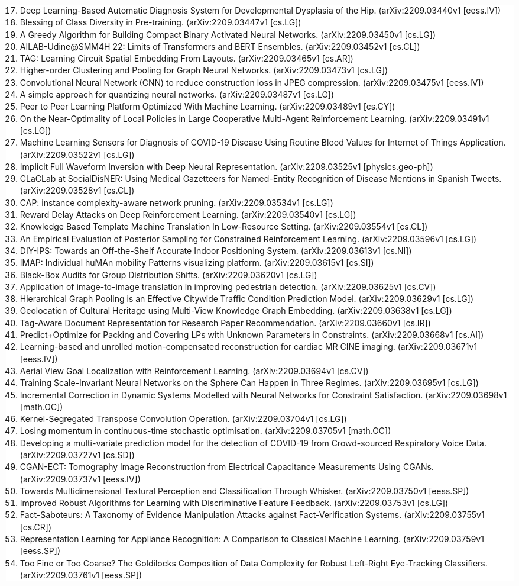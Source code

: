 17. Deep Learning-Based Automatic Diagnosis System for Developmental Dysplasia of the Hip. (arXiv:2209.03440v1 [eess.IV])
18. Blessing of Class Diversity in Pre-training. (arXiv:2209.03447v1 [cs.LG])
19. A Greedy Algorithm for Building Compact Binary Activated Neural Networks. (arXiv:2209.03450v1 [cs.LG])
20. AILAB-Udine@SMM4H 22: Limits of Transformers and BERT Ensembles. (arXiv:2209.03452v1 [cs.CL])
21. TAG: Learning Circuit Spatial Embedding From Layouts. (arXiv:2209.03465v1 [cs.AR])
22. Higher-order Clustering and Pooling for Graph Neural Networks. (arXiv:2209.03473v1 [cs.LG])
23. Convolutional Neural Network (CNN) to reduce construction loss in JPEG compression. (arXiv:2209.03475v1 [eess.IV])
24. A simple approach for quantizing neural networks. (arXiv:2209.03487v1 [cs.LG])
25. Peer to Peer Learning Platform Optimized With Machine Learning. (arXiv:2209.03489v1 [cs.CY])
26. On the Near-Optimality of Local Policies in Large Cooperative Multi-Agent Reinforcement Learning. (arXiv:2209.03491v1 [cs.LG])
27. Machine Learning Sensors for Diagnosis of COVID-19 Disease Using Routine Blood Values for Internet of Things Application. (arXiv:2209.03522v1 [cs.LG])
28. Implicit Full Waveform Inversion with Deep Neural Representation. (arXiv:2209.03525v1 [physics.geo-ph])
29. CLaCLab at SocialDisNER: Using Medical Gazetteers for Named-Entity Recognition of Disease Mentions in Spanish Tweets. (arXiv:2209.03528v1 [cs.CL])
30. CAP: instance complexity-aware network pruning. (arXiv:2209.03534v1 [cs.LG])
31. Reward Delay Attacks on Deep Reinforcement Learning. (arXiv:2209.03540v1 [cs.LG])
32. Knowledge Based Template Machine Translation In Low-Resource Setting. (arXiv:2209.03554v1 [cs.CL])
33. An Empirical Evaluation of Posterior Sampling for Constrained Reinforcement Learning. (arXiv:2209.03596v1 [cs.LG])
34. DIY-IPS: Towards an Off-the-Shelf Accurate Indoor Positioning System. (arXiv:2209.03613v1 [cs.NI])
35. IMAP: Individual huMAn mobility Patterns visualizing platform. (arXiv:2209.03615v1 [cs.SI])
36. Black-Box Audits for Group Distribution Shifts. (arXiv:2209.03620v1 [cs.LG])
37. Application of image-to-image translation in improving pedestrian detection. (arXiv:2209.03625v1 [cs.CV])
38. Hierarchical Graph Pooling is an Effective Citywide Traffic Condition Prediction Model. (arXiv:2209.03629v1 [cs.LG])
39. Geolocation of Cultural Heritage using Multi-View Knowledge Graph Embedding. (arXiv:2209.03638v1 [cs.LG])
40. Tag-Aware Document Representation for Research Paper Recommendation. (arXiv:2209.03660v1 [cs.IR])
41. Predict+Optimize for Packing and Covering LPs with Unknown Parameters in Constraints. (arXiv:2209.03668v1 [cs.AI])
42. Learning-based and unrolled motion-compensated reconstruction for cardiac MR CINE imaging. (arXiv:2209.03671v1 [eess.IV])
43. Aerial View Goal Localization with Reinforcement Learning. (arXiv:2209.03694v1 [cs.CV])
44. Training Scale-Invariant Neural Networks on the Sphere Can Happen in Three Regimes. (arXiv:2209.03695v1 [cs.LG])
45. Incremental Correction in Dynamic Systems Modelled with Neural Networks for Constraint Satisfaction. (arXiv:2209.03698v1 [math.OC])
46. Kernel-Segregated Transpose Convolution Operation. (arXiv:2209.03704v1 [cs.LG])
47. Losing momentum in continuous-time stochastic optimisation. (arXiv:2209.03705v1 [math.OC])
48. Developing a multi-variate prediction model for the detection of COVID-19 from Crowd-sourced Respiratory Voice Data. (arXiv:2209.03727v1 [cs.SD])
49. CGAN-ECT: Tomography Image Reconstruction from Electrical Capacitance Measurements Using CGANs. (arXiv:2209.03737v1 [eess.IV])
50. Towards Multidimensional Textural Perception and Classification Through Whisker. (arXiv:2209.03750v1 [eess.SP])
51. Improved Robust Algorithms for Learning with Discriminative Feature Feedback. (arXiv:2209.03753v1 [cs.LG])
52. Fact-Saboteurs: A Taxonomy of Evidence Manipulation Attacks against Fact-Verification Systems. (arXiv:2209.03755v1 [cs.CR])
53. Representation Learning for Appliance Recognition: A Comparison to Classical Machine Learning. (arXiv:2209.03759v1 [eess.SP])
54. Too Fine or Too Coarse? The Goldilocks Composition of Data Complexity for Robust Left-Right Eye-Tracking Classifiers. (arXiv:2209.03761v1 [eess.SP])